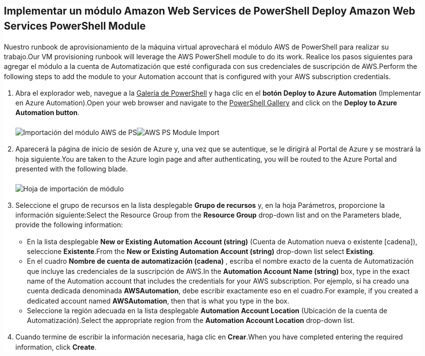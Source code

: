## <a name="deploy-amazon-web-services-powershell-module"></a><span data-ttu-id="db9a5-109">Implementar un módulo Amazon Web Services de PowerShell </span><span class="sxs-lookup"><span data-stu-id="db9a5-109">Deploy Amazon Web Services PowerShell Module</span></span>
<span data-ttu-id="db9a5-110">Nuestro runbook de aprovisionamiento de la máquina virtual aprovechará el módulo AWS de PowerShell para realizar su trabajo.</span><span class="sxs-lookup"><span data-stu-id="db9a5-110">Our VM provisioning runbook will leverage the AWS PowerShell module to do its work.</span></span> <span data-ttu-id="db9a5-111">Realice los pasos siguientes para agregar el módulo a la cuenta de Automatización que esté configurada con sus credenciales de suscripción de AWS.</span><span class="sxs-lookup"><span data-stu-id="db9a5-111">Perform the following steps to add the module to your Automation account that is configured with your AWS subscription credentials.</span></span>  

1. <span data-ttu-id="db9a5-112">Abra el explorador web, navegue a la [Galería de PowerShell](http://www.powershellgallery.com/packages/AWSPowerShell/) y haga clic en el **botón Deploy to Azure Automation** (Implementar en Azure Automation).</span><span class="sxs-lookup"><span data-stu-id="db9a5-112">Open your web browser and navigate to the [PowerShell Gallery](http://www.powershellgallery.com/packages/AWSPowerShell/) and click on the **Deploy to Azure Automation button**.</span></span><br><br> <span data-ttu-id="db9a5-113">![Importación del módulo AWS de PS](./media/automation-scenario-aws-deployment/powershell-gallery-download-awsmodule.png)</span><span class="sxs-lookup"><span data-stu-id="db9a5-113">![AWS PS Module Import](./media/automation-scenario-aws-deployment/powershell-gallery-download-awsmodule.png)</span></span>
2. <span data-ttu-id="db9a5-114">Aparecerá la página de inicio de sesión de Azure y, una vez que se autentique, se le dirigirá al Portal de Azure y se mostrará la hoja siguiente.</span><span class="sxs-lookup"><span data-stu-id="db9a5-114">You are taken to the Azure login page and after authenticating, you will be routed to the Azure Portal and presented with the following blade.</span></span><br><br> ![Hoja de importación de módulo](./media/automation-scenario-aws-deployment/deploy-aws-powershell-module-parameters.png)
3. <span data-ttu-id="db9a5-116">Seleccione el grupo de recursos en la lista desplegable **Grupo de recursos** y, en la hoja Parámetros, proporcione la información siguiente:</span><span class="sxs-lookup"><span data-stu-id="db9a5-116">Select the Resource Group from the **Resource Group** drop-down list and on the Parameters blade, provide the following information:</span></span>
   
   * <span data-ttu-id="db9a5-117">En la lista desplegable **New or Existing Automation Account (string)** (Cuenta de Automation nueva o existente [cadena]), seleccione **Existente**.</span><span class="sxs-lookup"><span data-stu-id="db9a5-117">From the **New or Existing Automation Account (string)** drop-down list select **Existing**.</span></span>  
   * <span data-ttu-id="db9a5-118">En el cuadro **Nombre de cuenta de automatización (cadena)** , escriba el nombre exacto de la cuenta de Automatización que incluye las credenciales de la suscripción de AWS.</span><span class="sxs-lookup"><span data-stu-id="db9a5-118">In the **Automation Account Name (string)** box, type in the exact name of the Automation account that includes the credentials for your AWS subscription.</span></span>  <span data-ttu-id="db9a5-119">Por ejemplo, si ha creado una cuenta dedicada denominada **AWSAutomation**, debe escribir exactamente eso en el cuadro.</span><span class="sxs-lookup"><span data-stu-id="db9a5-119">For example, if you created a dedicated account named **AWSAutomation**, then that is what you type in the box.</span></span>
   * <span data-ttu-id="db9a5-120">Seleccione la región adecuada en la lista desplegable **Automation Account Location** (Ubicación de la cuenta de Automatización).</span><span class="sxs-lookup"><span data-stu-id="db9a5-120">Select the appropriate region from the **Automation Account Location** drop-down list.</span></span>
4. <span data-ttu-id="db9a5-121">Cuando termine de escribir la información necesaria, haga clic en **Crear**.</span><span class="sxs-lookup"><span data-stu-id="db9a5-121">When you have completed entering the required information, click **Create**.</span></span>
   